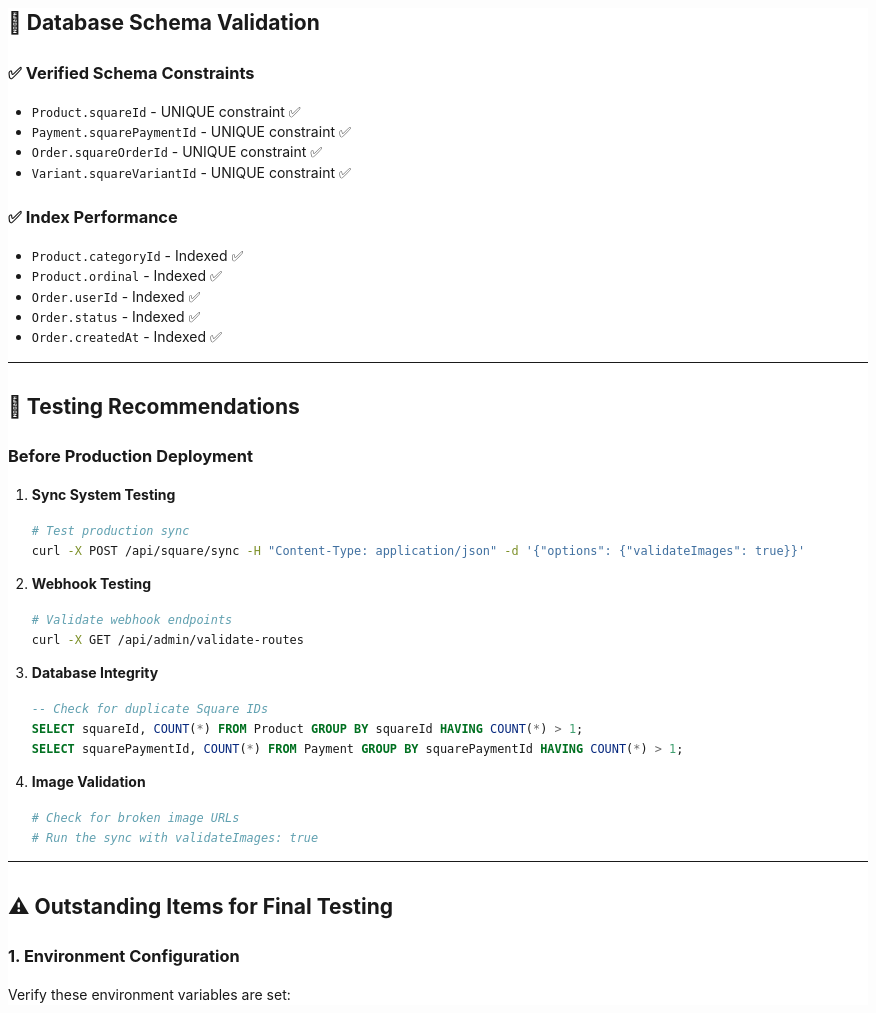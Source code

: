 
## 🔧 Database Schema Validation

### ✅ Verified Schema Constraints
- `Product.squareId` - UNIQUE constraint ✅
- `Payment.squarePaymentId` - UNIQUE constraint ✅
- `Order.squareOrderId` - UNIQUE constraint ✅
- `Variant.squareVariantId` - UNIQUE constraint ✅

### ✅ Index Performance
- `Product.categoryId` - Indexed ✅
- `Product.ordinal` - Indexed ✅
- `Order.userId` - Indexed ✅
- `Order.status` - Indexed ✅
- `Order.createdAt` - Indexed ✅

---

## 🧪 Testing Recommendations

### Before Production Deployment

1. **Sync System Testing**
   ```bash
   # Test production sync
   curl -X POST /api/square/sync -H "Content-Type: application/json" -d '{"options": {"validateImages": true}}'
   ```

2. **Webhook Testing**
   ```bash
   # Validate webhook endpoints
   curl -X GET /api/admin/validate-routes
   ```

3. **Database Integrity**
   ```sql
   -- Check for duplicate Square IDs
   SELECT squareId, COUNT(*) FROM Product GROUP BY squareId HAVING COUNT(*) > 1;
   SELECT squarePaymentId, COUNT(*) FROM Payment GROUP BY squarePaymentId HAVING COUNT(*) > 1;
   ```

4. **Image Validation**
   ```bash
   # Check for broken image URLs
   # Run the sync with validateImages: true
   ```

---

## ⚠️ Outstanding Items for Final Testing

### 1. Environment Configuration
Verify these environment variables are set:
